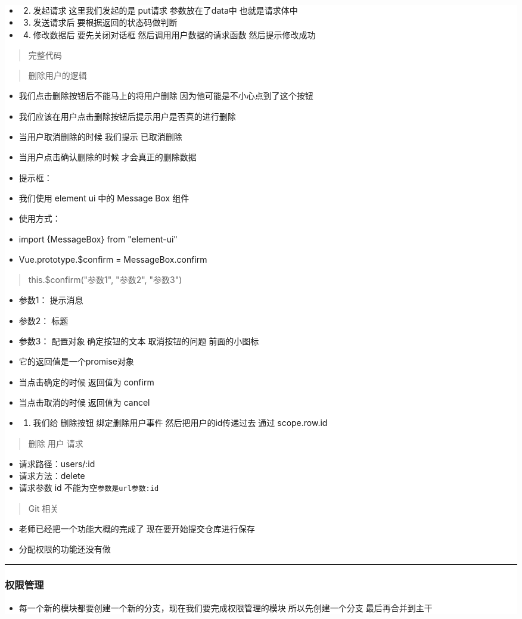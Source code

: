- 2. 发起请求 这里我们发起的是 put请求 参数放在了data中 也就是请求体中

- 3. 发送请求后 要根据返回的状态码做判断

- 4. 修改数据后 要先关闭对话框 然后调用用户数据的请求函数 然后提示修改成功

> 完整代码



> 删除用户的逻辑
- 我们点击删除按钮后不能马上的将用户删除 因为他可能是不小心点到了这个按钮 

- 我们应该在用户点击删除按钮后提示用户是否真的进行删除
- 当用户取消删除的时候 我们提示 已取消删除
- 当用户点击确认删除的时候 才会真正的删除数据

- 提示框：
- 我们使用 element ui 中的 Message Box 组件

- 使用方式：
- import {MessageBox} from "element-ui"
- Vue.prototype.$confirm = MessageBox.confirm



> this.$confirm("参数1", "参数2", "参数3")
- 参数1： 提示消息
- 参数2： 标题
- 参数3： 配置对象
  确定按钮的文本
  取消按钮的问题
  前面的小图标

- 它的返回值是一个promise对象
- 当点击确定的时候 返回值为 confirm
- 当点击取消的时候 返回值为 cancel

- 1. 我们给 删除按钮 绑定删除用户事件 然后把用户的id传递过去 通过 scope.row.id



> 删除 用户 请求
- 请求路径：users/:id
- 请求方法：delete
- 请求参数
    id    不能为空`参数是url参数:id`




> Git 相关
- 老师已经把一个功能大概的完成了 现在要开始提交仓库进行保存


- 分配权限的功能还没有做

-----------------

### 权限管理
- 每一个新的模块都要创建一个新的分支，现在我们要完成权限管理的模块 所以先创建一个分支 最后再合并到主干
